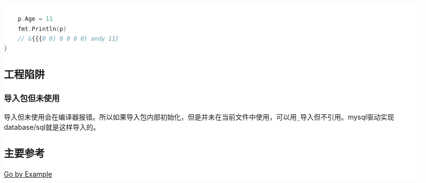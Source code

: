 ```go

    p.Age = 11
    fmt.Println(p)
    // &{{{0 0} 0 0 0 0} andy 11}
}

```

## 工程陷阱

### 导入包但未使用

导入但未使用会在编译器报错。所以如果导入包内部初始化，但是并未在当前文件中使用，可以用`_`导入但不引用。mysql驱动实现database/sql就是这样导入的。



## 主要参考

[Go by Example](https://gobyexample.com/)